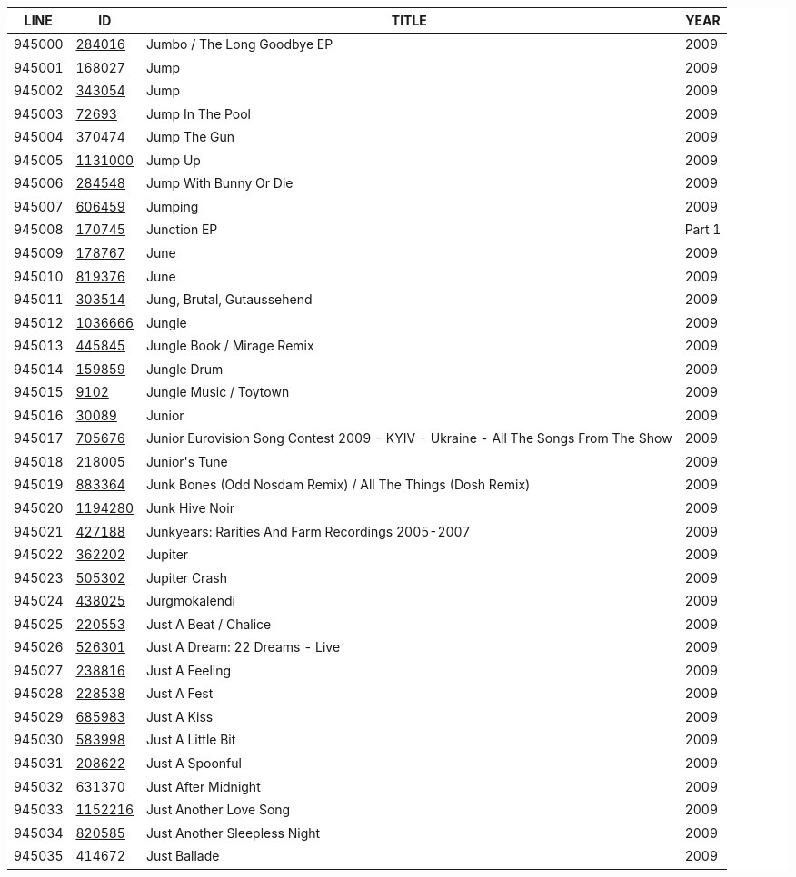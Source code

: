 | LINE   | ID   | TITLE  | YEAR  |
| ------ | ---- | ------ | ----- |
| 945000 | [284016](https://www.discogs.com/master/284016) | Jumbo / The Long Goodbye EP | 2009 |
| 945001 | [168027](https://www.discogs.com/master/168027) | Jump | 2009 |
| 945002 | [343054](https://www.discogs.com/master/343054) | Jump | 2009 |
| 945003 | [72693](https://www.discogs.com/master/72693) | Jump In The Pool | 2009 |
| 945004 | [370474](https://www.discogs.com/master/370474) | Jump The Gun | 2009 |
| 945005 | [1131000](https://www.discogs.com/master/1131000) | Jump Up | 2009 |
| 945006 | [284548](https://www.discogs.com/master/284548) | Jump With Bunny Or Die | 2009 |
| 945007 | [606459](https://www.discogs.com/master/606459) | Jumping | 2009 |
| 945008 | [170745](https://www.discogs.com/master/170745) | Junction EP | Part 1 | 2009 |
| 945009 | [178767](https://www.discogs.com/master/178767) | June | 2009 |
| 945010 | [819376](https://www.discogs.com/master/819376) | June | 2009 |
| 945011 | [303514](https://www.discogs.com/master/303514) | Jung, Brutal, Gutaussehend | 2009 |
| 945012 | [1036666](https://www.discogs.com/master/1036666) | Jungle | 2009 |
| 945013 | [445845](https://www.discogs.com/master/445845) | Jungle Book / Mirage Remix | 2009 |
| 945014 | [159859](https://www.discogs.com/master/159859) | Jungle Drum | 2009 |
| 945015 | [9102](https://www.discogs.com/master/9102) | Jungle Music / Toytown | 2009 |
| 945016 | [30089](https://www.discogs.com/master/30089) | Junior | 2009 |
| 945017 | [705676](https://www.discogs.com/master/705676) | Junior Eurovision Song Contest 2009 - KYIV - Ukraine - All The Songs From The Show | 2009 |
| 945018 | [218005](https://www.discogs.com/master/218005) | Junior's Tune | 2009 |
| 945019 | [883364](https://www.discogs.com/master/883364) | Junk Bones (Odd Nosdam Remix) / All The Things (Dosh Remix) | 2009 |
| 945020 | [1194280](https://www.discogs.com/master/1194280) | Junk Hive Noir | 2009 |
| 945021 | [427188](https://www.discogs.com/master/427188) | Junkyears: Rarities And Farm Recordings 2005-2007 | 2009 |
| 945022 | [362202](https://www.discogs.com/master/362202) | Jupiter | 2009 |
| 945023 | [505302](https://www.discogs.com/master/505302) | Jupiter Crash | 2009 |
| 945024 | [438025](https://www.discogs.com/master/438025) | Jurgmokalendi | 2009 |
| 945025 | [220553](https://www.discogs.com/master/220553) | Just A Beat / Chalice | 2009 |
| 945026 | [526301](https://www.discogs.com/master/526301) | Just A Dream: 22 Dreams - Live | 2009 |
| 945027 | [238816](https://www.discogs.com/master/238816) | Just A Feeling | 2009 |
| 945028 | [228538](https://www.discogs.com/master/228538) | Just A Fest | 2009 |
| 945029 | [685983](https://www.discogs.com/master/685983) | Just A Kiss | 2009 |
| 945030 | [583998](https://www.discogs.com/master/583998) | Just A Little Bit | 2009 |
| 945031 | [208622](https://www.discogs.com/master/208622) | Just A Spoonful | 2009 |
| 945032 | [631370](https://www.discogs.com/master/631370) | Just After Midnight | 2009 |
| 945033 | [1152216](https://www.discogs.com/master/1152216) | Just Another Love Song | 2009 |
| 945034 | [820585](https://www.discogs.com/master/820585) | Just Another Sleepless Night | 2009 |
| 945035 | [414672](https://www.discogs.com/master/414672) | Just Ballade | 2009 |